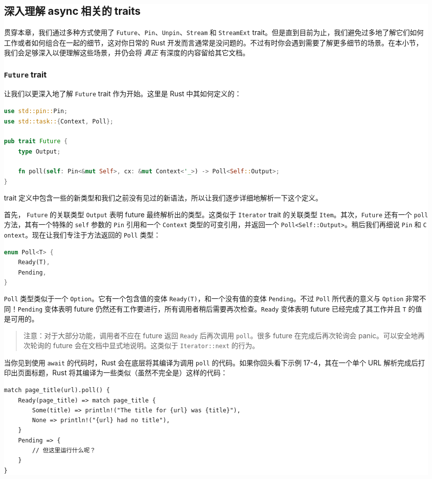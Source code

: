 ## 深入理解 async 相关的 traits




贯穿本章，我们通过多种方式使用了 `Future`、`Pin`、`Unpin`、`Stream` 和 `StreamExt` trait。但是直到目前为止，我们避免过多地了解它们如何工作或者如何组合在一起的细节，这对你日常的 Rust 开发而言通常是没问题的。不过有时你会遇到需要了解更多细节的场景。在本小节，我们会足够深入以便理解这些场景，并仍会将 *真正* 有深度的内容留给其它文档。

### `Future` trait

让我们以更深入地了解 `Future` trait 作为开始。这里是 Rust 中其如何定义的：

```rust
use std::pin::Pin;
use std::task::{Context, Poll};

pub trait Future {
    type Output;

    fn poll(self: Pin<&mut Self>, cx: &mut Context<'_>) -> Poll<Self::Output>;
}
```

trait 定义中包含一些的新类型和我们之前没有见过的新语法，所以让我们逐步详细地解析一下这个定义。

首先， `Future` 的关联类型 `Output` 表明 future 最终解析出的类型。这类似于 `Iterator` trait 的关联类型 `Item`。其次，`Future` 还有一个 `poll` 方法，其有一个特殊的 `self` 参数的 `Pin` 引用和一个 `Context` 类型的可变引用，并返回一个 `Poll<Self::Output>`。稍后我们再细说  `Pin` 和 `Context`。现在让我们专注于方法返回的 `Poll` 类型：

```rust
enum Poll<T> {
    Ready(T),
    Pending,
}
```

`Poll` 类型类似于一个 `Option`。它有一个包含值的变体 `Ready(T)`，和一个没有值的变体 `Pending`。不过 `Poll` 所代表的意义与 `Option` 非常不同！`Pending` 变体表明 future 仍然还有工作要进行，所有调用者稍后需要再次检查。`Ready` 变体表明 future 已经完成了其工作并且 `T` 的值是可用的。

> 注意：对于大部分功能，调用者不应在 future 返回 `Ready` 后再次调用 `poll`。很多 future 在完成后再次轮询会 panic。可以安全地再次轮询的 future 会在文档中显式地说明。这类似于 `Iterator::next` 的行为。

当你见到使用 `await` 的代码时，Rust 会在底层将其编译为调用 `poll` 的代码。如果你回头看下示例 17-4，其在一个单个 URL 解析完成后打印出页面标题，Rust 将其编译为一些类似（虽然不完全是）这样的代码：

```rust,ignore
match page_title(url).poll() {
    Ready(page_title) => match page_title {
        Some(title) => println!("The title for {url} was {title}"),
        None => println!("{url} had no title"),
    }
    Pending => {
        // 但这里运行什么呢？
    }
}
```
